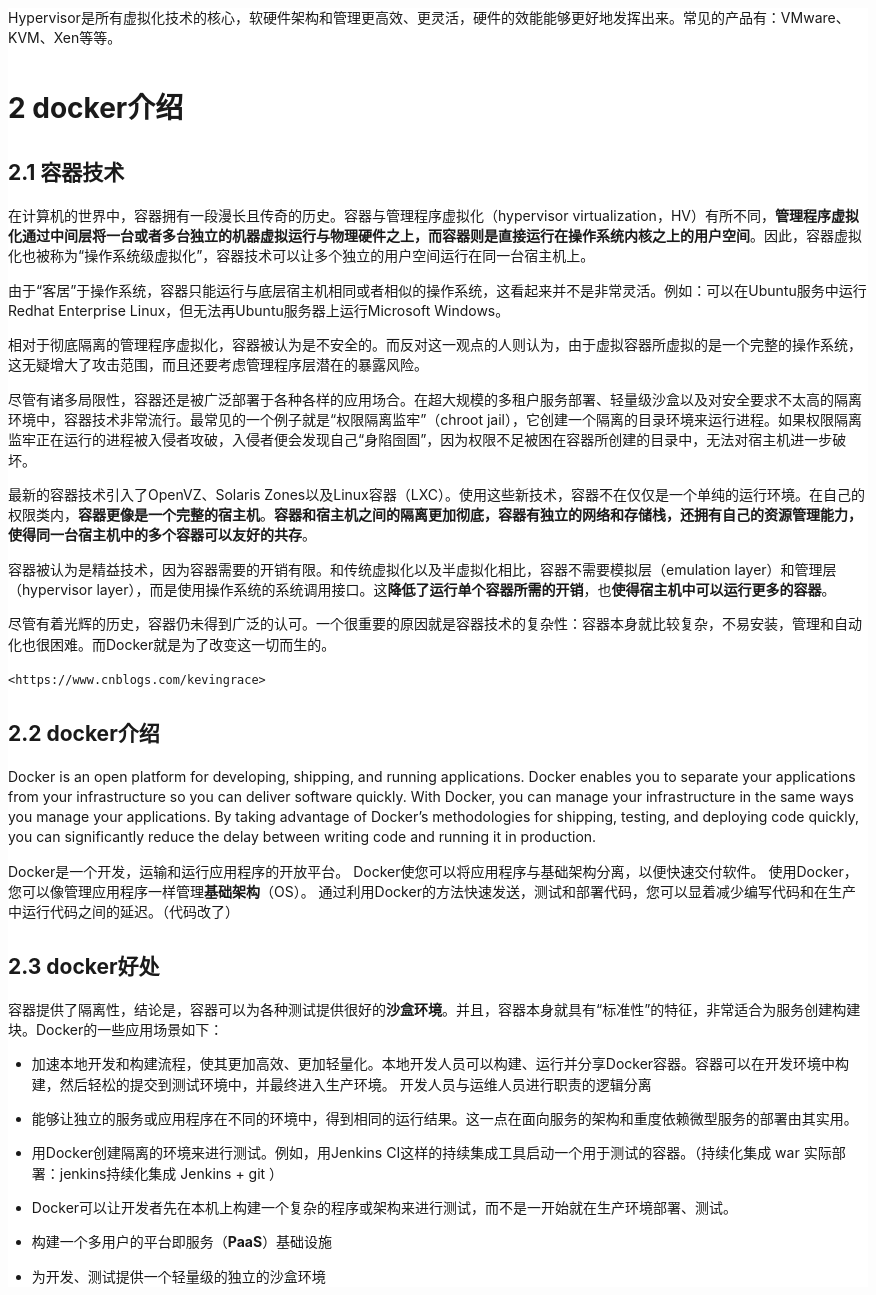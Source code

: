 Hypervisor是所有虚拟化技术的核心，软硬件架构和管理更高效、更灵活，硬件的效能能够更好地发挥出来。常见的产品有：VMware、KVM、Xen等等。



# 2 docker介绍

## 2.1 容器技术

在计算机的世界中，容器拥有一段漫长且传奇的历史。容器与管理程序虚拟化（hypervisor virtualization，HV）有所不同，**管理程序虚拟化通过中间层将一台或者多台独立的机器虚拟运行与物理硬件之上，而容器则是直接运行在操作系统内核之上的用户空间**。因此，容器虚拟化也被称为“操作系统级虚拟化”，容器技术可以让多个独立的用户空间运行在同一台宿主机上。

由于“客居”于操作系统，容器只能运行与底层宿主机相同或者相似的操作系统，这看起来并不是非常灵活。例如：可以在Ubuntu服务中运行Redhat Enterprise Linux，但无法再Ubuntu服务器上运行Microsoft Windows。

相对于彻底隔离的管理程序虚拟化，容器被认为是不安全的。而反对这一观点的人则认为，由于虚拟容器所虚拟的是一个完整的操作系统，这无疑增大了攻击范围，而且还要考虑管理程序层潜在的暴露风险。

尽管有诸多局限性，容器还是被广泛部署于各种各样的应用场合。在超大规模的多租户服务部署、轻量级沙盒以及对安全要求不太高的隔离环境中，容器技术非常流行。最常见的一个例子就是“权限隔离监牢”（chroot jail），它创建一个隔离的目录环境来运行进程。如果权限隔离监牢正在运行的进程被入侵者攻破，入侵者便会发现自己“身陷囹圄”，因为权限不足被困在容器所创建的目录中，无法对宿主机进一步破坏。

最新的容器技术引入了OpenVZ、Solaris Zones以及Linux容器（LXC）。使用这些新技术，容器不在仅仅是一个单纯的运行环境。在自己的权限类内，**容器更像是一个完整的宿主机**。**容器和宿主机之间的隔离更加彻底，容器有独立的网络和存储栈，还拥有自己的资源管理能力，使得同一台宿主机中的多个容器可以友好的共存**。

容器被认为是精益技术，因为容器需要的开销有限。和传统虚拟化以及半虚拟化相比，容器不需要模拟层（emulation layer）和管理层（hypervisor layer），而是使用操作系统的系统调用接口。这**降低了运行单个容器所需的开销**，也**使得宿主机中可以运行更多的容器**。

尽管有着光辉的历史，容器仍未得到广泛的认可。一个很重要的原因就是容器技术的复杂性：容器本身就比较复杂，不易安装，管理和自动化也很困难。而Docker就是为了改变这一切而生的。

`<https://www.cnblogs.com/kevingrace> `

## 2.2 docker介绍

Docker is an open platform for developing, shipping, and running applications. Docker enables you to separate your applications from your infrastructure so you can deliver software quickly. With Docker, you can manage your infrastructure in the same ways you manage your applications. By taking advantage of Docker’s methodologies for shipping, testing, and deploying code quickly, you can significantly reduce the delay between writing code and running it in production.

Docker是一个开发，运输和运行应用程序的开放平台。 Docker使您可以将应用程序与基础架构分离，以便快速交付软件。 使用Docker，您可以像管理应用程序一样管理**基础架构**（OS）。 通过利用Docker的方法快速发送，测试和部署代码，您可以显着减少编写代码和在生产中运行代码之间的延迟。（代码改了）

## 2.3 docker好处

容器提供了隔离性，结论是，容器可以为各种测试提供很好的**沙盒环境**。并且，容器本身就具有“标准性”的特征，非常适合为服务创建构建块。Docker的一些应用场景如下：

- 加速本地开发和构建流程，使其更加高效、更加轻量化。本地开发人员可以构建、运行并分享Docker容器。容器可以在开发环境中构建，然后轻松的提交到测试环境中，并最终进入生产环境。 开发人员与运维人员进行职责的逻辑分离

- 能够让独立的服务或应用程序在不同的环境中，得到相同的运行结果。这一点在面向服务的架构和重度依赖微型服务的部署由其实用。

- 用Docker创建隔离的环境来进行测试。例如，用Jenkins CI这样的持续集成工具启动一个用于测试的容器。（持续化集成    war  实际部署：jenkins持续化集成   Jenkins + git ）

- Docker可以让开发者先在本机上构建一个复杂的程序或架构来进行测试，而不是一开始就在生产环境部署、测试。

- 构建一个多用户的平台即服务（**PaaS**）基础设施

- 为开发、测试提供一个轻量级的独立的沙盒环境
